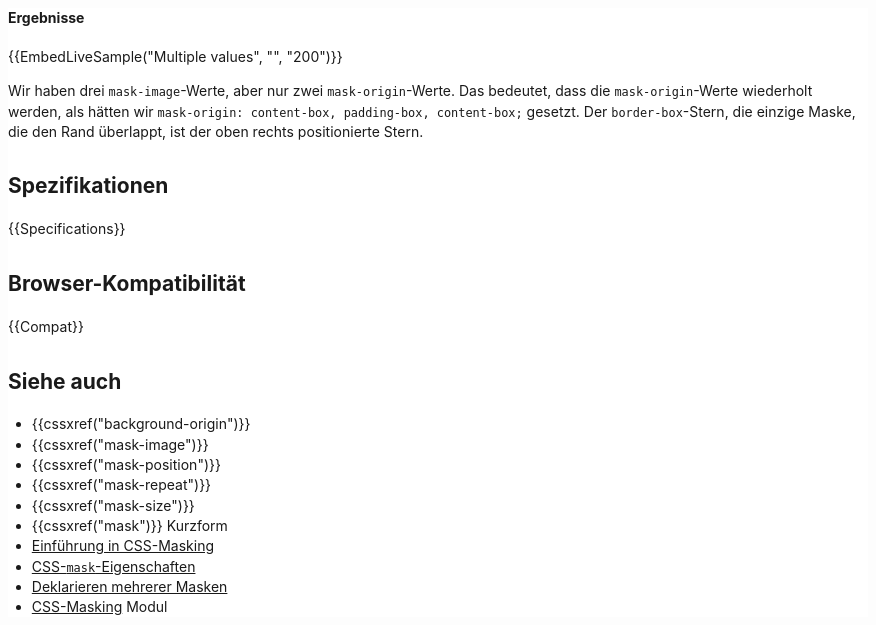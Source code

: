 ```css
```

#### Ergebnisse

{{EmbedLiveSample("Multiple values", "", "200")}}

Wir haben drei `mask-image`-Werte, aber nur zwei `mask-origin`-Werte. Das bedeutet, dass die `mask-origin`-Werte wiederholt werden, als hätten wir `mask-origin: content-box, padding-box, content-box;` gesetzt. Der `border-box`-Stern, die einzige Maske, die den Rand überlappt, ist der oben rechts positionierte Stern.

## Spezifikationen

{{Specifications}}

## Browser-Kompatibilität

{{Compat}}

## Siehe auch

- {{cssxref("background-origin")}}
- {{cssxref("mask-image")}}
- {{cssxref("mask-position")}}
- {{cssxref("mask-repeat")}}
- {{cssxref("mask-size")}}
- {{cssxref("mask")}} Kurzform
- [Einführung in CSS-Masking](/de/docs/Web/CSS/CSS_masking/Masking)
- [CSS-`mask`-Eigenschaften](/de/docs/Web/CSS/CSS_masking/Mask_properties)
- [Deklarieren mehrerer Masken](/de/docs/Web/CSS/CSS_masking/Multiple_masks)
- [CSS-Masking](/de/docs/Web/CSS/CSS_masking) Modul
